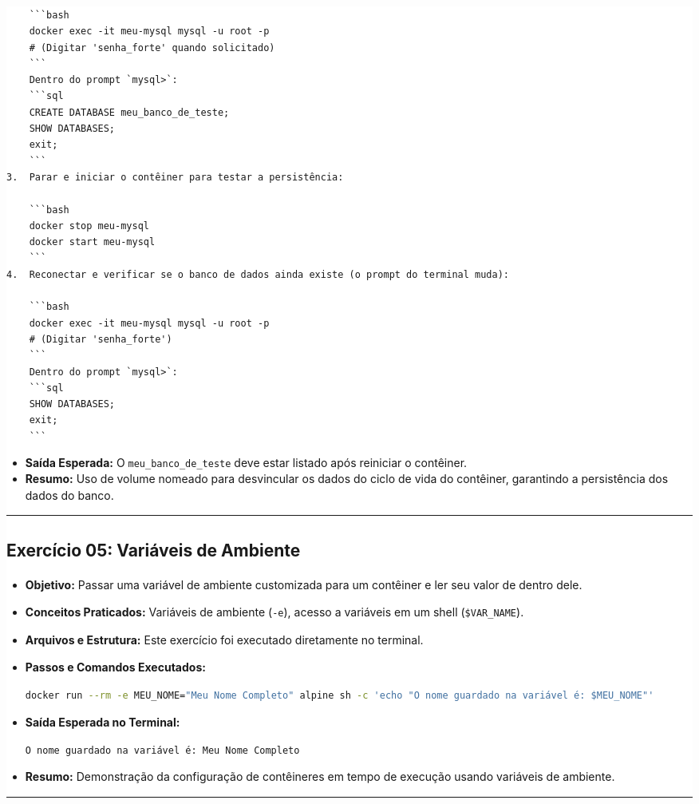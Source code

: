         ```bash
        docker exec -it meu-mysql mysql -u root -p
        # (Digitar 'senha_forte' quando solicitado)
        ```
        Dentro do prompt `mysql>`:
        ```sql
        CREATE DATABASE meu_banco_de_teste;
        SHOW DATABASES;
        exit;
        ```
    3.  Parar e iniciar o contêiner para testar a persistência:

        ```bash
        docker stop meu-mysql
        docker start meu-mysql
        ```
    4.  Reconectar e verificar se o banco de dados ainda existe (o prompt do terminal muda):

        ```bash
        docker exec -it meu-mysql mysql -u root -p
        # (Digitar 'senha_forte')
        ```
        Dentro do prompt `mysql>`:
        ```sql
        SHOW DATABASES; 
        exit;
        ```
* **Saída Esperada:** O `meu_banco_de_teste` deve estar listado após reiniciar o contêiner.
* **Resumo:** Uso de volume nomeado para desvincular os dados do ciclo de vida do contêiner, garantindo a persistência dos dados do banco.

---

## Exercício 05: Variáveis de Ambiente

* **Objetivo:** Passar uma variável de ambiente customizada para um contêiner e ler seu valor de dentro dele.
* **Conceitos Praticados:** Variáveis de ambiente (`-e`), acesso a variáveis em um shell (`$VAR_NAME`).
* **Arquivos e Estrutura:** Este exercício foi executado diretamente no terminal.
* **Passos e Comandos Executados:**

    ```bash
    docker run --rm -e MEU_NOME="Meu Nome Completo" alpine sh -c 'echo "O nome guardado na variável é: $MEU_NOME"'
    ```
* **Saída Esperada no Terminal:**

    `O nome guardado na variável é: Meu Nome Completo`
* **Resumo:** Demonstração da configuração de contêineres em tempo de execução usando variáveis de ambiente.

---